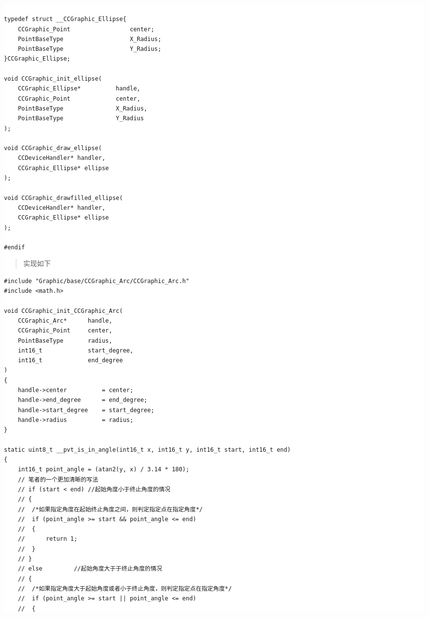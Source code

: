 ```

typedef struct __CCGraphic_Ellipse{
    CCGraphic_Point                 center;
    PointBaseType                   X_Radius;
    PointBaseType                   Y_Radius;  
}CCGraphic_Ellipse;

void CCGraphic_init_ellipse(
    CCGraphic_Ellipse*          handle, 
    CCGraphic_Point             center,
    PointBaseType               X_Radius,
    PointBaseType               Y_Radius 
);

void CCGraphic_draw_ellipse(
    CCDeviceHandler* handler,
    CCGraphic_Ellipse* ellipse
);

void CCGraphic_drawfilled_ellipse(
    CCDeviceHandler* handler,
    CCGraphic_Ellipse* ellipse
);

#endif
```

> 实现如下

```
#include "Graphic/base/CCGraphic_Arc/CCGraphic_Arc.h"
#include <math.h>

void CCGraphic_init_CCGraphic_Arc(
    CCGraphic_Arc*      handle,
    CCGraphic_Point     center,
    PointBaseType       radius,
    int16_t             start_degree,
    int16_t             end_degree  
)
{
    handle->center          = center;
    handle->end_degree      = end_degree;
    handle->start_degree    = start_degree;
    handle->radius          = radius;
}

static uint8_t __pvt_is_in_angle(int16_t x, int16_t y, int16_t start, int16_t end)
{
    int16_t point_angle = (atan2(y, x) / 3.14 * 180);
	// 笔者的一个更加清晰的写法
	// if (start < end)	//起始角度小于终止角度的情况
	// {
	// 	/*如果指定角度在起始终止角度之间，则判定指定点在指定角度*/
	// 	if (point_angle >= start && point_angle <= end)
	// 	{
	// 		return 1;
	// 	}
	// }
	// else			//起始角度大于于终止角度的情况
	// {
	// 	/*如果指定角度大于起始角度或者小于终止角度，则判定指定点在指定角度*/
	// 	if (point_angle >= start || point_angle <= end)
	// 	{
```